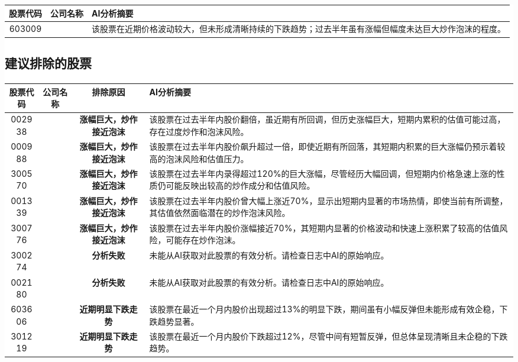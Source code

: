 | 股票代码 | 公司名称 | AI分析摘要 |
|:---:|:---:|:---|
| 603009 |  | 该股票在近期价格波动较大，但未形成清晰持续的下跌趋势；过去半年虽有涨幅但幅度未达巨大炒作泡沫的程度。 |

## 建议排除的股票

| 股票代码 | 公司名称 | 排除原因 | AI分析摘要 |
|:---:|:---:|:---:|:---|
| 002938 |  | **涨幅巨大，炒作接近泡沫** | 该股票在过去半年内股价翻倍，虽近期有所回调，但历史涨幅巨大，短期内累积的估值可能过高，存在过度炒作和泡沫风险。 |
| 000988 |  | **涨幅巨大，炒作接近泡沫** | 该股票在过去半年内股价飙升超过一倍，即使近期有所回落，其短期内积累的巨大涨幅仍预示着较高的泡沫风险和估值压力。 |
| 300570 |  | **涨幅巨大，炒作接近泡沫** | 该股票在过去半年内录得超过120%的巨大涨幅，尽管经历大幅回调，但短期内价格急速上涨的性质仍可能反映出较高的炒作成分和估值风险。 |
| 001339 |  | **涨幅巨大，炒作接近泡沫** | 该股票在过去半年内股价曾大幅上涨近70%，显示出短期内显著的市场热情，即使当前有所调整，其估值依然面临潜在的炒作泡沫风险。 |
| 300776 |  | **涨幅巨大，炒作接近泡沫** | 该股票在过去半年内股价涨幅接近70%，其短期内显著的价格波动和快速上涨积累了较高的估值风险，可能存在炒作泡沫。 |
| 300274 |  | **分析失败** | 未能从AI获取对此股票的有效分析。请检查日志中AI的原始响应。 |
| 002180 |  | **分析失败** | 未能从AI获取对此股票的有效分析。请检查日志中AI的原始响应。 |
| 603606 |  | **近期明显下跌走势** | 该股票在最近一个月内股价出现超过13%的明显下跌，期间虽有小幅反弹但未能形成有效企稳，下跌趋势显著。 |
| 301219 |  | **近期明显下跌走势** | 该股票在最近一个月内股价下跌超过12%，尽管中间有短暂反弹，但总体呈现清晰且未企稳的下跌趋势。 |
